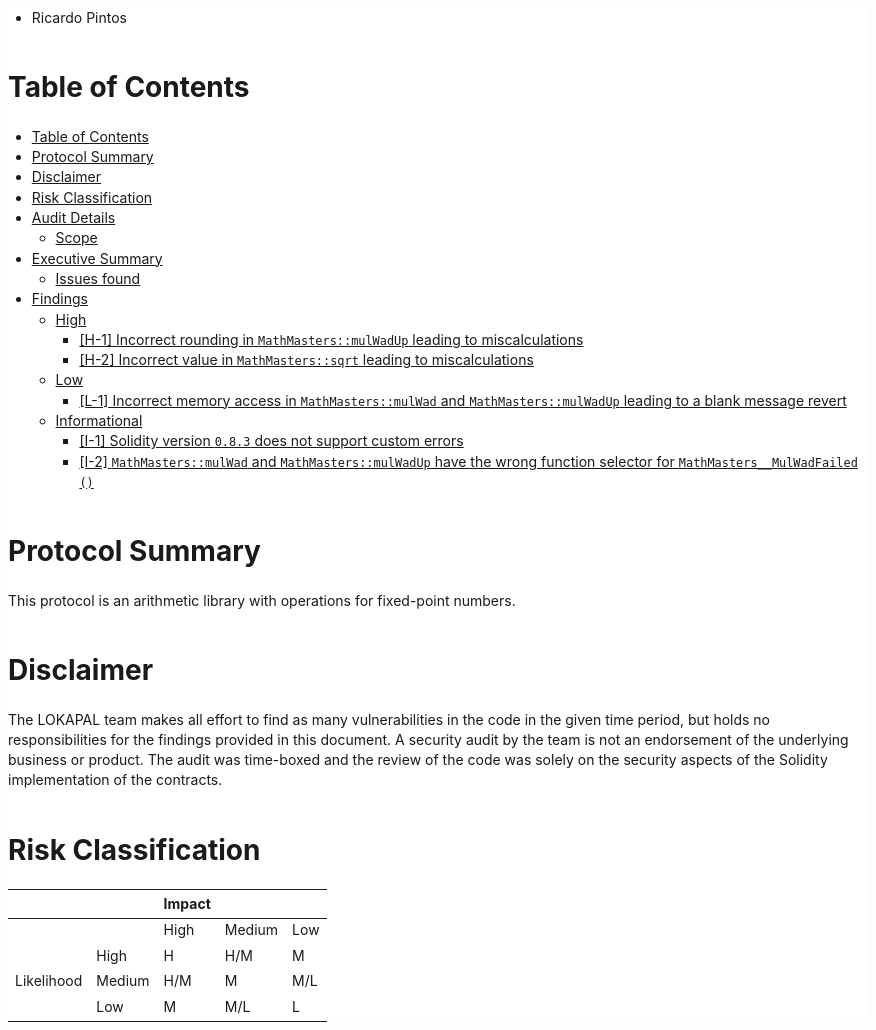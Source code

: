 - Ricardo Pintos



# Table of Contents
- [Table of Contents](#table-of-contents)
- [Protocol Summary](#protocol-summary)
- [Disclaimer](#disclaimer)
- [Risk Classification](#risk-classification)
- [Audit Details](#audit-details)
  - [Scope](#scope)
- [Executive Summary](#executive-summary)
  - [Issues found](#issues-found)
- [Findings](#findings)
  - [High](#high)
    - [\[H-1\] Incorrect rounding in `MathMasters::mulWadUp` leading to miscalculations](#h-1-incorrect-rounding-in-mathmastersmulwadup-leading-to-miscalculations)
    - [\[H-2\] Incorrect value in `MathMasters::sqrt` leading to miscalculations](#h-2-incorrect-value-in-mathmasterssqrt-leading-to-miscalculations)
  - [Low](#low)
    - [\[L-1\] Incorrect memory access in `MathMasters::mulWad` and `MathMasters::mulWadUp` leading to a blank message revert](#l-1-incorrect-memory-access-in-mathmastersmulwad-and-mathmastersmulwadup-leading-to-a-blank-message-revert)
  - [Informational](#informational)
    - [\[I-1\] Solidity version `0.8.3` does not support custom errors](#i-1-solidity-version-083-does-not-support-custom-errors)
    - [\[I-2\] `MathMasters::mulWad` and `MathMasters::mulWadUp` have the wrong function selector for `MathMasters__MulWadFailed()`](#i-2-mathmastersmulwad-and-mathmastersmulwadup-have-the-wrong-function-selector-for-mathmasters__mulwadfailed)

# Protocol Summary

This protocol is an arithmetic library with operations for fixed-point numbers.

# Disclaimer

The LOKAPAL team makes all effort to find as many vulnerabilities in the code in the given time period, but holds no responsibilities for the findings provided in this document. A security audit by the team is not an endorsement of the underlying business or product. The audit was time-boxed and the review of the code was solely on the security aspects of the Solidity implementation of the contracts.

# Risk Classification

|            |        | Impact |        |     |
| ---------- | ------ | ------ | ------ | --- |
|            |        | High   | Medium | Low |
|            | High   | H      | H/M    | M   |
| Likelihood | Medium | H/M    | M      | M/L |
|            | Low    | M      | M/L    | L   |
